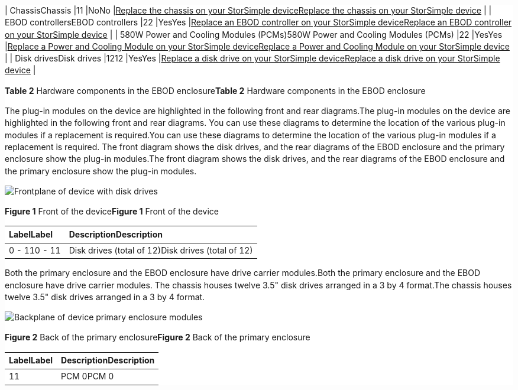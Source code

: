 | <span data-ttu-id="d6126-188">Chassis</span><span class="sxs-lookup"><span data-stu-id="d6126-188">Chassis</span></span> |<span data-ttu-id="d6126-189">1</span><span class="sxs-lookup"><span data-stu-id="d6126-189">1</span></span> |<span data-ttu-id="d6126-190">No</span><span class="sxs-lookup"><span data-stu-id="d6126-190">No</span></span> |[<span data-ttu-id="d6126-191">Replace the chassis on your StorSimple device</span><span class="sxs-lookup"><span data-stu-id="d6126-191">Replace the chassis on your StorSimple device</span></span>](storsimple-chassis-replacement.md) |
| <span data-ttu-id="d6126-192">EBOD controllers</span><span class="sxs-lookup"><span data-stu-id="d6126-192">EBOD controllers</span></span> |<span data-ttu-id="d6126-193">2</span><span class="sxs-lookup"><span data-stu-id="d6126-193">2</span></span> |<span data-ttu-id="d6126-194">Yes</span><span class="sxs-lookup"><span data-stu-id="d6126-194">Yes</span></span> |[<span data-ttu-id="d6126-195">Replace an EBOD controller on your StorSimple device</span><span class="sxs-lookup"><span data-stu-id="d6126-195">Replace an EBOD controller on your StorSimple device</span></span>](storsimple-ebod-controller-replacement.md) |
| <span data-ttu-id="d6126-196">580W Power and Cooling Modules (PCMs)</span><span class="sxs-lookup"><span data-stu-id="d6126-196">580W Power and Cooling Modules (PCMs)</span></span> |<span data-ttu-id="d6126-197">2</span><span class="sxs-lookup"><span data-stu-id="d6126-197">2</span></span> |<span data-ttu-id="d6126-198">Yes</span><span class="sxs-lookup"><span data-stu-id="d6126-198">Yes</span></span> |[<span data-ttu-id="d6126-199">Replace a Power and Cooling Module on your StorSimple device</span><span class="sxs-lookup"><span data-stu-id="d6126-199">Replace a Power and Cooling Module on your StorSimple device</span></span>](storsimple-power-cooling-module-replacement.md) |
| <span data-ttu-id="d6126-200">Disk drives</span><span class="sxs-lookup"><span data-stu-id="d6126-200">Disk drives</span></span> |<span data-ttu-id="d6126-201">12</span><span class="sxs-lookup"><span data-stu-id="d6126-201">12</span></span> |<span data-ttu-id="d6126-202">Yes</span><span class="sxs-lookup"><span data-stu-id="d6126-202">Yes</span></span> |[<span data-ttu-id="d6126-203">Replace a disk drive on your StorSimple device</span><span class="sxs-lookup"><span data-stu-id="d6126-203">Replace a disk drive on your StorSimple device</span></span>](storsimple-disk-drive-replacement.md) |

<span data-ttu-id="d6126-204">**Table 2** Hardware components in the EBOD enclosure</span><span class="sxs-lookup"><span data-stu-id="d6126-204">**Table 2** Hardware components in the EBOD enclosure</span></span>

<span data-ttu-id="d6126-205">The plug-in modules on the device are highlighted in the following front and rear diagrams.</span><span class="sxs-lookup"><span data-stu-id="d6126-205">The plug-in modules on the device are highlighted in the following front and rear diagrams.</span></span> <span data-ttu-id="d6126-206">You can use these diagrams to determine the location of the various plug-in modules if a replacement is required.</span><span class="sxs-lookup"><span data-stu-id="d6126-206">You can use these diagrams to determine the location of the various plug-in modules if a replacement is required.</span></span> <span data-ttu-id="d6126-207">The front diagram shows the disk drives, and the rear diagrams of the EBOD enclosure and the primary enclosure show the plug-in modules.</span><span class="sxs-lookup"><span data-stu-id="d6126-207">The front diagram shows the disk drives, and the rear diagrams of the EBOD enclosure and the primary enclosure show the plug-in modules.</span></span>

![Frontplane of device with disk drives](https://docstestmedia1.blob.core.windows.net/azure-media/articles/storsimple/media/storsimple-hardware-component-replacement/IC741028.png)

<span data-ttu-id="d6126-209">**Figure 1** Front of the device</span><span class="sxs-lookup"><span data-stu-id="d6126-209">**Figure 1** Front of the device</span></span>

| <span data-ttu-id="d6126-210">Label</span><span class="sxs-lookup"><span data-stu-id="d6126-210">Label</span></span> | <span data-ttu-id="d6126-211">Description</span><span class="sxs-lookup"><span data-stu-id="d6126-211">Description</span></span> |
|:--- |:--- |
| <span data-ttu-id="d6126-212">0 - 11</span><span class="sxs-lookup"><span data-stu-id="d6126-212">0 - 11</span></span> |<span data-ttu-id="d6126-213">Disk drives (total of 12)</span><span class="sxs-lookup"><span data-stu-id="d6126-213">Disk drives (total of 12)</span></span> |

<span data-ttu-id="d6126-214">Both the primary enclosure and the EBOD enclosure have drive carrier modules.</span><span class="sxs-lookup"><span data-stu-id="d6126-214">Both the primary enclosure and the EBOD enclosure have drive carrier modules.</span></span> <span data-ttu-id="d6126-215">The chassis houses twelve 3.5" disk drives arranged in a 3 by 4 format.</span><span class="sxs-lookup"><span data-stu-id="d6126-215">The chassis houses twelve 3.5" disk drives arranged in a 3 by 4 format.</span></span>

![Backplane of device primary enclosure modules](https://docstestmedia1.blob.core.windows.net/azure-media/articles/storsimple/media/storsimple-hardware-component-replacement/IC740994.png)

<span data-ttu-id="d6126-217">**Figure 2** Back of the primary enclosure</span><span class="sxs-lookup"><span data-stu-id="d6126-217">**Figure 2** Back of the primary enclosure</span></span>

| <span data-ttu-id="d6126-218">Label</span><span class="sxs-lookup"><span data-stu-id="d6126-218">Label</span></span> | <span data-ttu-id="d6126-219">Description</span><span class="sxs-lookup"><span data-stu-id="d6126-219">Description</span></span> |
|:--- |:--- |
| <span data-ttu-id="d6126-220">1</span><span class="sxs-lookup"><span data-stu-id="d6126-220">1</span></span> |<span data-ttu-id="d6126-221">PCM 0</span><span class="sxs-lookup"><span data-stu-id="d6126-221">PCM 0</span></span> |